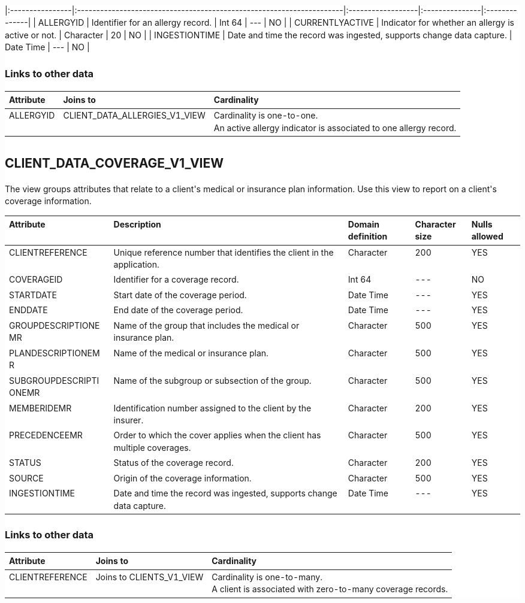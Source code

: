 |:----------------|:---------------------------------------------------------------------|:------------------|:---------------|:--------------|
| ALLERGYID       | Identifier for an allergy record.                                    | Int 64            | ---            | NO            |
| CURRENTLYACTIVE | Indicator for whether an allergy is active or not.                   | Character         | 20             | NO            |
| INGESTIONTIME   | Date and time the record was ingested, supports change data capture. | Date Time         | ---            | NO            |


### Links to other data



| Attribute | Joins to                      | Cardinality                                                                                         |
|:----------|:------------------------------|:----------------------------------------------------------------------------------------------------|
| ALLERGYID | CLIENT_DATA_ALLERGIES_V1_VIEW | Cardinality is one-to-one. <br /> An active allergy indicator is associated to one allergy record. |



## CLIENT_DATA_COVERAGE_V1_VIEW

The view groups attributes that relate to a client's medical or insurance plan information. Use this view to report on a client's coverage information.



| Attribute              | Description                                                            | Domain definition | Character size | Nulls allowed |
|:-----------------------|:-----------------------------------------------------------------------|:------------------|:-----|:--------------|
| CLIENTREFERENCE        | Unique reference number that identifies the client in the application. | Character         | 200  | YES           |
| COVERAGEID             | Identifier for a coverage record.                                      | Int 64            |  ---    | NO            |
| STARTDATE              | Start date of the coverage period.                                      | Date Time         |  ---    | YES           |
| ENDDATE                | End date of the coverage period.                                        | Date Time         |  ---    | YES           |
| GROUPDESCRIPTIONEMR    | Name of the group that includes the medical or insurance plan.          | Character         | 500  | YES           |
| PLANDESCRIPTIONEMR     | Name of the medical or insurance plan.                                  | Character         | 500  | YES           |
| SUBGROUPDESCRIPTIONEMR | Name of the subgroup or subsection of the group.                        | Character         | 500  | YES           |
| MEMBERIDEMR            | Identification number assigned to the client by the insurer.            | Character         | 200  | YES           |
| PRECEDENCEEMR          | Order to which the cover applies when the client has multiple coverages.   | Character         | 500  | YES           |
| STATUS                 | Status of the coverage record.                                          | Character         | 200  | YES           |
| SOURCE                 | Origin of the coverage information.                                     | Character         | 500  | YES           |
| INGESTIONTIME          | Date and time the record was ingested, supports change data capture.    | Date Time         |  ---    | YES           |

### Links to other data

| Attribute       | Joins to             | Cardinality                                                              |
|:----------------|:--------------------------|:-------------------------------------------------------------------------|
| CLIENTREFERENCE | Joins to CLIENTS_V1_VIEW | Cardinality is one-to-many. <br/> A client is associated with zero-to-many coverage records. |

